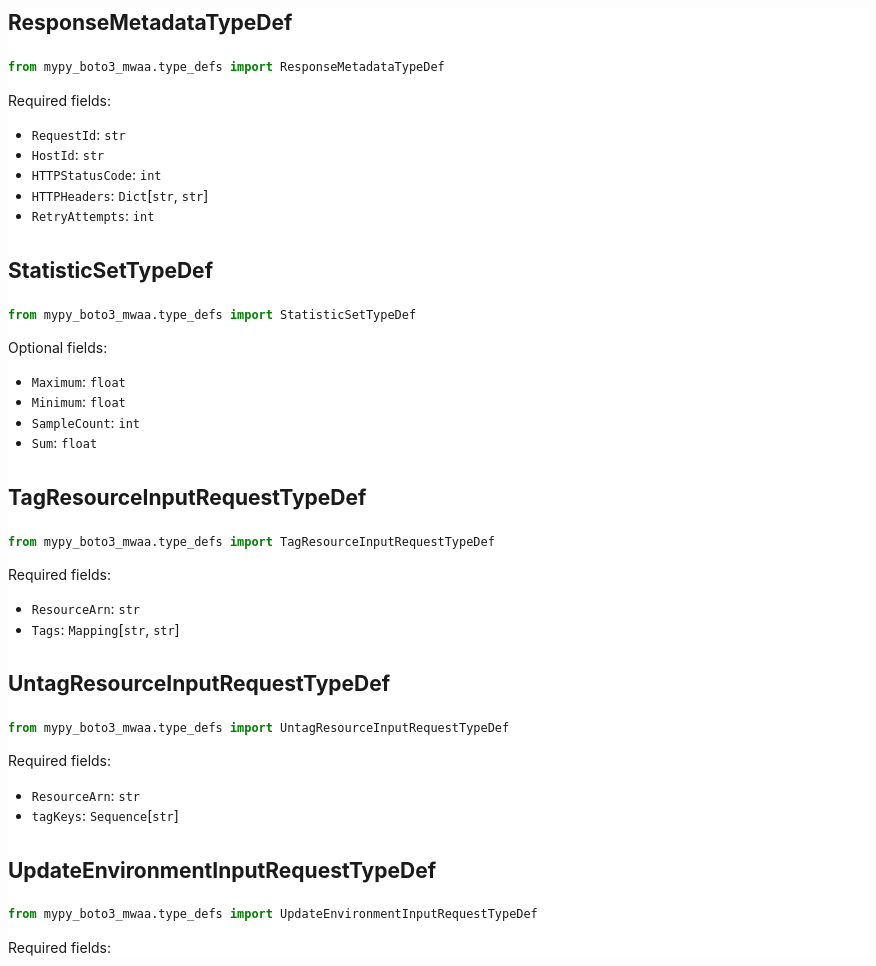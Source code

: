## ResponseMetadataTypeDef

```python
from mypy_boto3_mwaa.type_defs import ResponseMetadataTypeDef
```

Required fields:

- `RequestId`: `str`
- `HostId`: `str`
- `HTTPStatusCode`: `int`
- `HTTPHeaders`: `Dict`\[`str`, `str`\]
- `RetryAttempts`: `int`

## StatisticSetTypeDef

```python
from mypy_boto3_mwaa.type_defs import StatisticSetTypeDef
```

Optional fields:

- `Maximum`: `float`
- `Minimum`: `float`
- `SampleCount`: `int`
- `Sum`: `float`

## TagResourceInputRequestTypeDef

```python
from mypy_boto3_mwaa.type_defs import TagResourceInputRequestTypeDef
```

Required fields:

- `ResourceArn`: `str`
- `Tags`: `Mapping`\[`str`, `str`\]

## UntagResourceInputRequestTypeDef

```python
from mypy_boto3_mwaa.type_defs import UntagResourceInputRequestTypeDef
```

Required fields:

- `ResourceArn`: `str`
- `tagKeys`: `Sequence`\[`str`\]

## UpdateEnvironmentInputRequestTypeDef

```python
from mypy_boto3_mwaa.type_defs import UpdateEnvironmentInputRequestTypeDef
```

Required fields:
